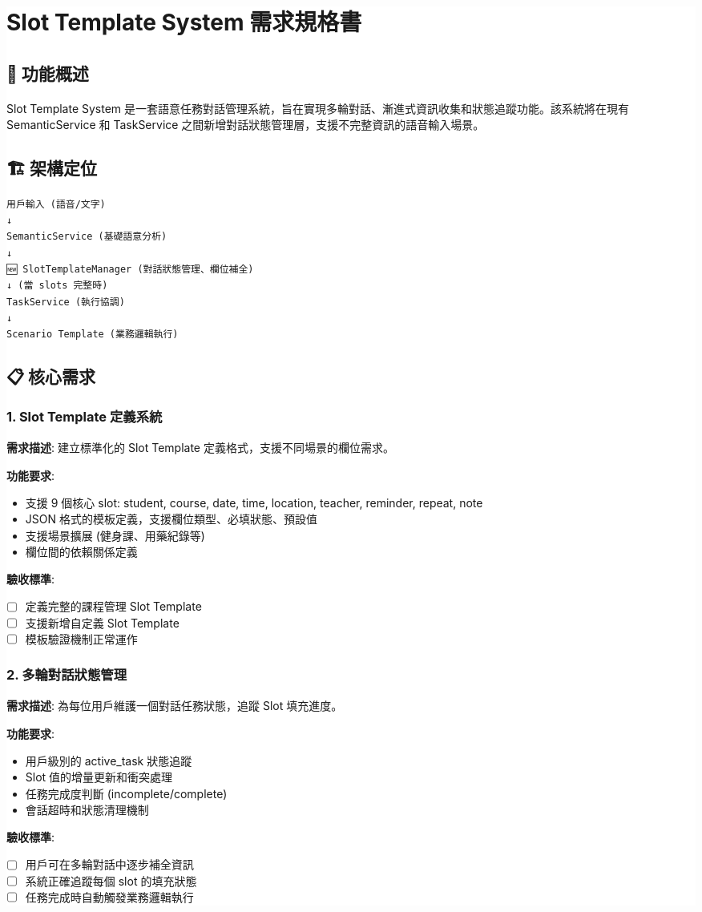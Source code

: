 # Slot Template System 需求規格書

## 🎯 功能概述

Slot Template System 是一套語意任務對話管理系統，旨在實現多輪對話、漸進式資訊收集和狀態追蹤功能。該系統將在現有 SemanticService 和 TaskService 之間新增對話狀態管理層，支援不完整資訊的語音輸入場景。

## 🏗️ 架構定位

```
用戶輸入 (語音/文字)
↓
SemanticService (基礎語意分析)
↓
🆕 SlotTemplateManager (對話狀態管理、欄位補全)
↓ (當 slots 完整時)
TaskService (執行協調)
↓
Scenario Template (業務邏輯執行)
```

## 📋 核心需求

### 1. Slot Template 定義系統

**需求描述**: 建立標準化的 Slot Template 定義格式，支援不同場景的欄位需求。

**功能要求**:
- 支援 9 個核心 slot: student, course, date, time, location, teacher, reminder, repeat, note
- JSON 格式的模板定義，支援欄位類型、必填狀態、預設值
- 支援場景擴展 (健身課、用藥紀錄等)
- 欄位間的依賴關係定義

**驗收標準**:
- [ ] 定義完整的課程管理 Slot Template
- [ ] 支援新增自定義 Slot Template
- [ ] 模板驗證機制正常運作

### 2. 多輪對話狀態管理

**需求描述**: 為每位用戶維護一個對話任務狀態，追蹤 Slot 填充進度。

**功能要求**:
- 用戶級別的 active_task 狀態追蹤
- Slot 值的增量更新和衝突處理
- 任務完成度判斷 (incomplete/complete)
- 會話超時和狀態清理機制

**驗收標準**:
- [ ] 用戶可在多輪對話中逐步補全資訊
- [ ] 系統正確追蹤每個 slot 的填充狀態
- [ ] 任務完成時自動觸發業務邏輯執行
